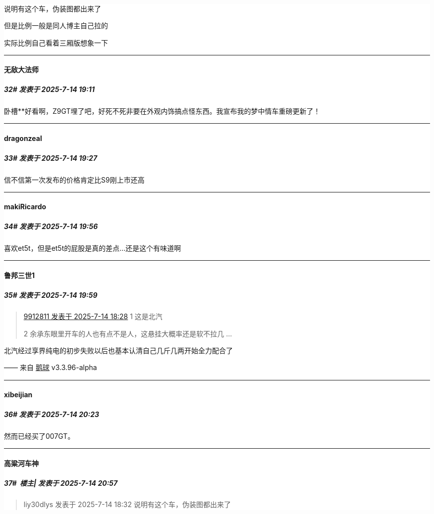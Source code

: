 说明有这个车，伪装图都出来了

但是比例一般是同人博主自己拉的

实际比例自己看着三厢版想象一下

*****

####  无敌大法师  
##### 32#       发表于 2025-7-14 19:11

卧槽**好看啊，Z9GT埋了吧，好死不死非要在外观内饰搞点怪东西。我宣布我的梦中情车重磅更新了！

*****

####  dragonzeal  
##### 33#       发表于 2025-7-14 19:27

信不信第一次发布的价格肯定比S9刚上市还高

*****

####  makiRicardo  
##### 34#       发表于 2025-7-14 19:56

喜欢et5t，但是et5t的屁股是真的差点…还是这个有味道啊

*****

####  鲁邦三世1  
##### 35#       发表于 2025-7-14 19:59

<blockquote><a href="httphttps://stage1st.com/2b/forum.php?mod=redirect&amp;goto=findpost&amp;pid=68097690&amp;ptid=2256500" target="_blank">9912811 发表于 2025-7-14 18:28</a>
1 这是北汽

2 余承东眼里开车的人也有点不是人，这悬挂大概率还是软不拉几 ...</blockquote>
北汽经过享界纯电的初步失败以后也基本认清自己几斤几两开始全力配合了

—— 来自 [鹅球](https://www.pgyer.com/xfPejhuq) v3.3.96-alpha

*****

####  xibeijian  
##### 36#       发表于 2025-7-14 20:23

然而已经买了007GT。

*****

####  高粱河车神  
##### 37#         楼主| 发表于 2025-7-14 20:57

<blockquote>liy30dlys 发表于 2025-7-14 18:32
说明有这个车，伪装图都出来了
